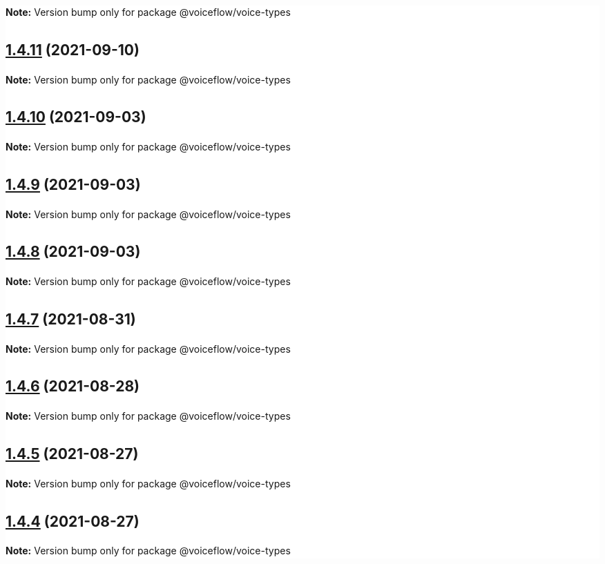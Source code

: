 **Note:** Version bump only for package @voiceflow/voice-types

## [1.4.11](https://github.com/voiceflow/libs/compare/@voiceflow/voice-types@1.4.10...@voiceflow/voice-types@1.4.11) (2021-09-10)

**Note:** Version bump only for package @voiceflow/voice-types

## [1.4.10](https://github.com/voiceflow/libs/compare/@voiceflow/voice-types@1.4.9...@voiceflow/voice-types@1.4.10) (2021-09-03)

**Note:** Version bump only for package @voiceflow/voice-types

## [1.4.9](https://github.com/voiceflow/libs/compare/@voiceflow/voice-types@1.4.8...@voiceflow/voice-types@1.4.9) (2021-09-03)

**Note:** Version bump only for package @voiceflow/voice-types

## [1.4.8](https://github.com/voiceflow/libs/compare/@voiceflow/voice-types@1.4.7...@voiceflow/voice-types@1.4.8) (2021-09-03)

**Note:** Version bump only for package @voiceflow/voice-types

## [1.4.7](https://github.com/voiceflow/libs/compare/@voiceflow/voice-types@1.4.6...@voiceflow/voice-types@1.4.7) (2021-08-31)

**Note:** Version bump only for package @voiceflow/voice-types

## [1.4.6](https://github.com/voiceflow/libs/compare/@voiceflow/voice-types@1.4.5...@voiceflow/voice-types@1.4.6) (2021-08-28)

**Note:** Version bump only for package @voiceflow/voice-types

## [1.4.5](https://github.com/voiceflow/libs/compare/@voiceflow/voice-types@1.4.4...@voiceflow/voice-types@1.4.5) (2021-08-27)

**Note:** Version bump only for package @voiceflow/voice-types

## [1.4.4](https://github.com/voiceflow/libs/compare/@voiceflow/voice-types@1.4.3...@voiceflow/voice-types@1.4.4) (2021-08-27)

**Note:** Version bump only for package @voiceflow/voice-types
